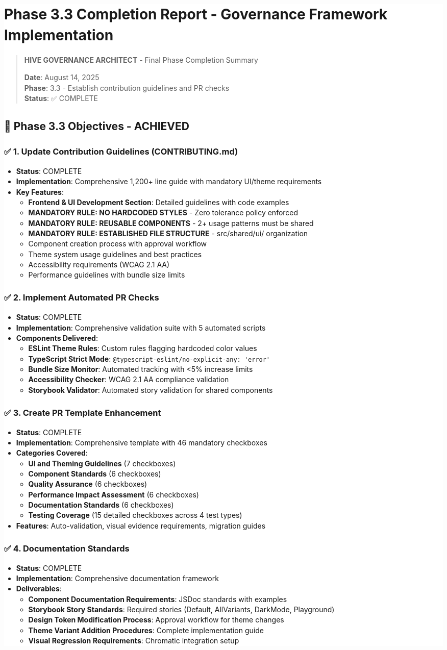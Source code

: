 # Phase 3.3 Completion Report - Governance Framework Implementation

> **HIVE GOVERNANCE ARCHITECT** - Final Phase Completion Summary
> 
> **Date**: August 14, 2025  
> **Phase**: 3.3 - Establish contribution guidelines and PR checks  
> **Status**: ✅ COMPLETE

## 🎯 Phase 3.3 Objectives - ACHIEVED

### ✅ 1. Update Contribution Guidelines (CONTRIBUTING.md)
- **Status**: COMPLETE
- **Implementation**: Comprehensive 1,200+ line guide with mandatory UI/theme requirements
- **Key Features**:
  - **Frontend & UI Development Section**: Detailed guidelines with code examples
  - **MANDATORY RULE: NO HARDCODED STYLES** - Zero tolerance policy enforced
  - **MANDATORY RULE: REUSABLE COMPONENTS** - 2+ usage patterns must be shared
  - **MANDATORY RULE: ESTABLISHED FILE STRUCTURE** - src/shared/ui/ organization
  - Component creation process with approval workflow
  - Theme system usage guidelines and best practices
  - Accessibility requirements (WCAG 2.1 AA)
  - Performance guidelines with bundle size limits

### ✅ 2. Implement Automated PR Checks
- **Status**: COMPLETE  
- **Implementation**: Comprehensive validation suite with 5 automated scripts
- **Components Delivered**:
  - **ESLint Theme Rules**: Custom rules flagging hardcoded color values
  - **TypeScript Strict Mode**: `@typescript-eslint/no-explicit-any: 'error'`
  - **Bundle Size Monitor**: Automated tracking with <5% increase limits
  - **Accessibility Checker**: WCAG 2.1 AA compliance validation
  - **Storybook Validator**: Automated story validation for shared components

### ✅ 3. Create PR Template Enhancement
- **Status**: COMPLETE
- **Implementation**: Comprehensive template with 46 mandatory checkboxes
- **Categories Covered**:
  - **UI and Theming Guidelines** (7 checkboxes)
  - **Component Standards** (6 checkboxes)
  - **Quality Assurance** (6 checkboxes)
  - **Performance Impact Assessment** (6 checkboxes)
  - **Documentation Standards** (6 checkboxes)
  - **Testing Coverage** (15 detailed checkboxes across 4 test types)
- **Features**: Auto-validation, visual evidence requirements, migration guides

### ✅ 4. Documentation Standards
- **Status**: COMPLETE
- **Implementation**: Comprehensive documentation framework
- **Deliverables**:
  - **Component Documentation Requirements**: JSDoc standards with examples
  - **Storybook Story Standards**: Required stories (Default, AllVariants, DarkMode, Playground)
  - **Design Token Modification Process**: Approval workflow for theme changes
  - **Theme Variant Addition Procedures**: Complete implementation guide
  - **Visual Regression Requirements**: Chromatic integration setup
